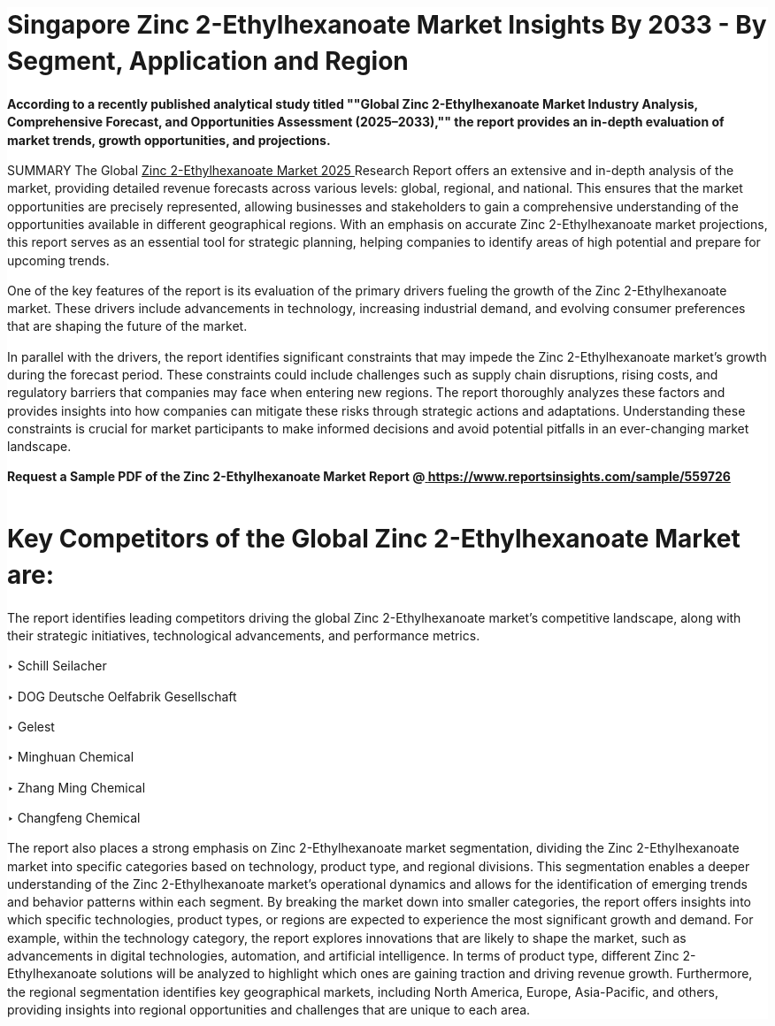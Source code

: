 # Singapore Zinc 2-Ethylhexanoate Market Insights By 2033 - By Segment, Application and Region

<strong>According to a recently published analytical study titled ""Global Zinc 2-Ethylhexanoate Market Industry Analysis, Comprehensive Forecast, and Opportunities Assessment (2025–2033),"" the report provides an in-depth evaluation of market trends, growth opportunities, and projections.</strong>

SUMMARY The Global <a href=https://www.reportsinsights.com/sample/559726>Zinc 2-Ethylhexanoate Market 2025 </a> Research Report offers an extensive and in-depth analysis of the market, providing detailed revenue forecasts across various levels: global, regional, and national. This ensures that the market opportunities are precisely represented, allowing businesses and stakeholders to gain a comprehensive understanding of the opportunities available in different geographical regions. With an emphasis on accurate Zinc 2-Ethylhexanoate market projections, this report serves as an essential tool for strategic planning, helping companies to identify areas of high potential and prepare for upcoming trends.

One of the key features of the report is its evaluation of the primary drivers fueling the growth of the Zinc 2-Ethylhexanoate market. These drivers include advancements in technology, increasing industrial demand, and evolving consumer preferences that are shaping the future of the market. 

In parallel with the drivers, the report identifies significant constraints that may impede the Zinc 2-Ethylhexanoate market’s growth during the forecast period. These constraints could include challenges such as supply chain disruptions, rising costs, and regulatory barriers that companies may face when entering new regions. The report thoroughly analyzes these factors and provides insights into how companies can mitigate these risks through strategic actions and adaptations. Understanding these constraints is crucial for market participants to make informed decisions and avoid potential pitfalls in an ever-changing market landscape.

<strong>Request a Sample PDF of the Zinc 2-Ethylhexanoate Market Report </strong><strong>@<a href=https://www.reportsinsights.com/sample/559726> https://www.reportsinsights.com/sample/559726</a></strong></font>

# <strong>Key Competitors of the Global Zinc 2-Ethylhexanoate Market are:</strong>

The report identifies leading competitors driving the global Zinc 2-Ethylhexanoate market’s competitive landscape, along with their strategic initiatives, technological advancements, and performance metrics.

‣ Schill  Seilacher

‣ DOG Deutsche Oelfabrik Gesellschaft

‣ Gelest

‣ Minghuan Chemical

‣ Zhang Ming Chemical

‣ Changfeng Chemical

The report also places a strong emphasis on Zinc 2-Ethylhexanoate market segmentation, dividing the Zinc 2-Ethylhexanoate market into specific categories based on technology, product type, and regional divisions. This segmentation enables a deeper understanding of the Zinc 2-Ethylhexanoate market’s operational dynamics and allows for the identification of emerging trends and behavior patterns within each segment. By breaking the market down into smaller categories, the report offers insights into which specific technologies, product types, or regions are expected to experience the most significant growth and demand. For example, within the technology category, the report explores innovations that are likely to shape the market, such as advancements in digital technologies, automation, and artificial intelligence. In terms of product type, different Zinc 2-Ethylhexanoate solutions will be analyzed to highlight which ones are gaining traction and driving revenue growth. Furthermore, the regional segmentation identifies key geographical markets, including North America, Europe, Asia-Pacific, and others, providing insights into regional opportunities and challenges that are unique to each area.
